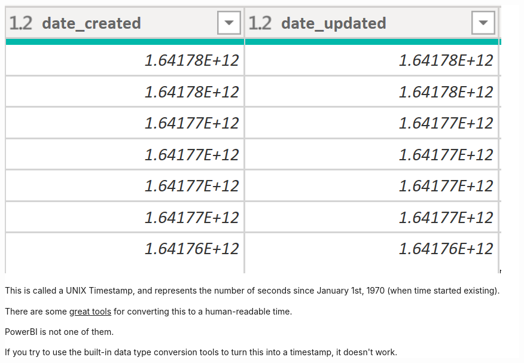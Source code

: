 ![](/assets/images/pbidesktop_aqve92pybg.png)

This is called a UNIX Timestamp, and represents the number of seconds since January 1st, 1970 (when time started existing).

There are some [great tools](https://www.unixtimestamp.com/) for converting this to a human-readable time.

PowerBI is not one of them.

If you try to use the built-in data type conversion tools to turn this into a timestamp, it doesn't work.
